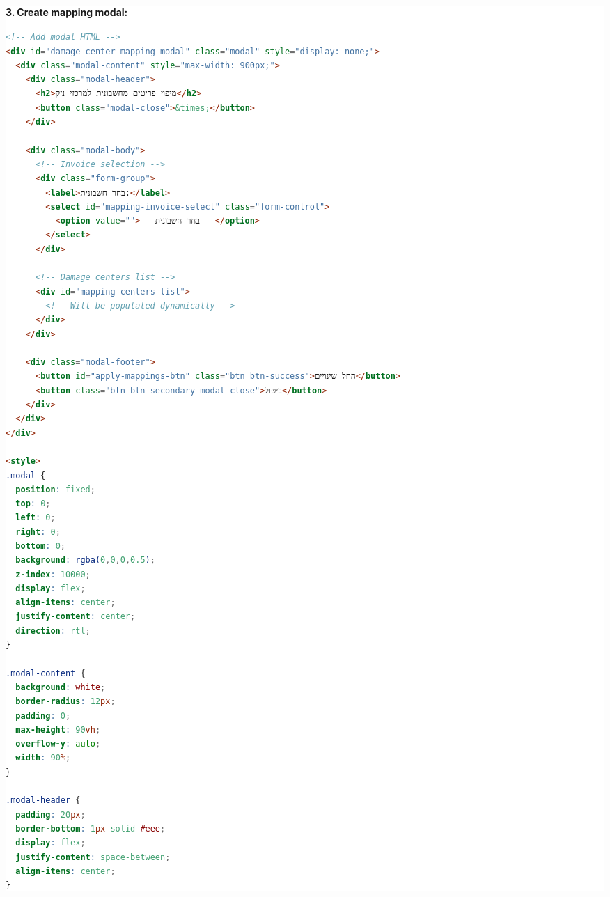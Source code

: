 **3. Create mapping modal:**
```html
<!-- Add modal HTML -->
<div id="damage-center-mapping-modal" class="modal" style="display: none;">
  <div class="modal-content" style="max-width: 900px;">
    <div class="modal-header">
      <h2>מיפוי פריטים מחשבונית למרכזי נזק</h2>
      <button class="modal-close">&times;</button>
    </div>
    
    <div class="modal-body">
      <!-- Invoice selection -->
      <div class="form-group">
        <label>בחר חשבונית:</label>
        <select id="mapping-invoice-select" class="form-control">
          <option value="">-- בחר חשבונית --</option>
        </select>
      </div>
      
      <!-- Damage centers list -->
      <div id="mapping-centers-list">
        <!-- Will be populated dynamically -->
      </div>
    </div>
    
    <div class="modal-footer">
      <button id="apply-mappings-btn" class="btn btn-success">החל שינויים</button>
      <button class="btn btn-secondary modal-close">ביטול</button>
    </div>
  </div>
</div>

<style>
.modal {
  position: fixed;
  top: 0;
  left: 0;
  right: 0;
  bottom: 0;
  background: rgba(0,0,0,0.5);
  z-index: 10000;
  display: flex;
  align-items: center;
  justify-content: center;
  direction: rtl;
}

.modal-content {
  background: white;
  border-radius: 12px;
  padding: 0;
  max-height: 90vh;
  overflow-y: auto;
  width: 90%;
}

.modal-header {
  padding: 20px;
  border-bottom: 1px solid #eee;
  display: flex;
  justify-content: space-between;
  align-items: center;
}

```